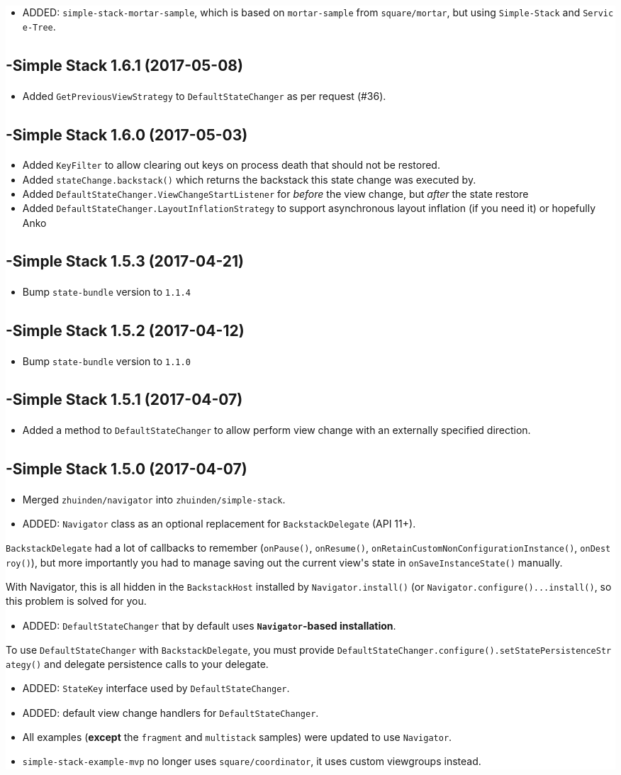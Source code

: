 - ADDED: `simple-stack-mortar-sample`, which is based on `mortar-sample` from `square/mortar`, but using `Simple-Stack` and `Service-Tree`.

-Simple Stack 1.6.1 (2017-05-08)
--------------------------------
- Added `GetPreviousViewStrategy` to `DefaultStateChanger` as per request (#36).

-Simple Stack 1.6.0 (2017-05-03)
--------------------------------
- Added `KeyFilter` to allow clearing out keys on process death that should not be restored.
- Added `stateChange.backstack()` which returns the backstack this state change was executed by.
- Added `DefaultStateChanger.ViewChangeStartListener` for *before* the view change, but *after* the state restore
- Added `DefaultStateChanger.LayoutInflationStrategy` to support asynchronous layout inflation (if you need it) or hopefully Anko

-Simple Stack 1.5.3 (2017-04-21)
--------------------------------
- Bump `state-bundle` version to `1.1.4`

-Simple Stack 1.5.2 (2017-04-12)
--------------------------------
- Bump `state-bundle` version to `1.1.0`

-Simple Stack 1.5.1 (2017-04-07)
--------------------------------
- Added a method to `DefaultStateChanger` to allow perform view change with an externally specified direction.

-Simple Stack 1.5.0 (2017-04-07)
--------------------------------
- Merged `zhuinden/navigator` into `zhuinden/simple-stack`.

- ADDED: `Navigator` class as an optional replacement for `BackstackDelegate` (API 11+).

`BackstackDelegate` had a lot of callbacks to remember (`onPause()`, `onResume()`, `onRetainCustomNonConfigurationInstance()`, `onDestroy()`),
but more importantly you had to manage saving out the current view's state in `onSaveInstanceState()` manually.

With Navigator, this is all hidden in the `BackstackHost` installed by `Navigator.install()` (or `Navigator.configure()...install()`, so this problem is solved for you.

- ADDED: `DefaultStateChanger` that by default uses **`Navigator`-based installation**.

To use `DefaultStateChanger` with `BackstackDelegate`, you must provide `DefaultStateChanger.configure().setStatePersistenceStrategy()` and delegate persistence calls to your delegate.

- ADDED: `StateKey` interface used by `DefaultStateChanger`.

- ADDED: default view change handlers for `DefaultStateChanger`.

- All examples (**except** the `fragment` and `multistack` samples) were updated to use `Navigator`.

- `simple-stack-example-mvp` no longer uses `square/coordinator`, it uses custom viewgroups instead.

